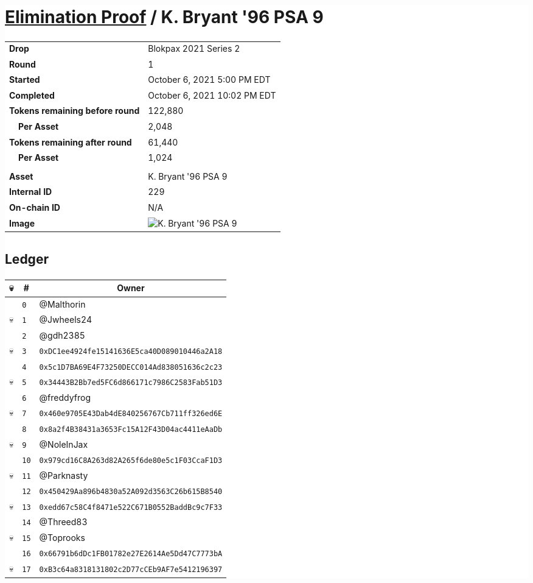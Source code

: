 # [Elimination Proof](./readme.md) / K. Bryant &#039;96 PSA 9

|||
|---|---|
| **Drop** | Blokpax 2021 Series 2 |
| **Round** | 1 |
| **Started** | October 6, 2021 5:00 PM EDT |
| **Completed** | October 6, 2021 10:02 PM EDT |
| **Tokens remaining before round** | 122,880 |
| **&nbsp;&nbsp;&nbsp;&nbsp;Per Asset** | 2,048 |
| **Tokens remaining after round** | 61,440 |
| **&nbsp;&nbsp;&nbsp;&nbsp;Per Asset** | 1,024 |
| | |
| **Asset** | K. Bryant &#039;96 PSA 9 |
| **Internal ID** | 229 |
| **On-chain ID** | N/A |
| **Image** | <img src="https://tcdn.blokpax.com/9484ebfa-63c6-4b6f-b503-4ba5fea0f31f/8f29fdf6a726cde542739d7d86cf784aa3be966b4cb07f75dd2ff8c770a45c04.jpg" height="200" alt="K. Bryant &#039;96 PSA 9" /> |

## Ledger

| 💀 | # | Owner |
| --- | --- | --- |
|  | `0` | @Malthorin |
| 💀 | `1` | @Jwheels24 |
|  | `2` | @gdh2385 |
| 💀 | `3` | `0xDC1ee4924fe15141636E5ca40D089010446a2A18` |
|  | `4` | `0x5c1D7BA69E4F73250DECC014Ad838051636c2c23` |
| 💀 | `5` | `0x34443B2Bb7ed5FC6d866171c7986C2583Fab51D3` |
|  | `6` | @freddyfrog |
| 💀 | `7` | `0x460e9705E43Dab4dE840256767Cb711ff326ed6E` |
|  | `8` | `0x8a2f4B38431a3653Fc15A12F43D04ac4411eAaDb` |
| 💀 | `9` | @NoleInJax |
|  | `10` | `0x979cd16C8A263d82A265f6de80e5c1F03CcaF1D3` |
| 💀 | `11` | @Parknasty |
|  | `12` | `0x450429Aa896b4830a52A092d3563C26b615B8540` |
| 💀 | `13` | `0xedd67c58C4f8471e522C671B0552BaddBc9c7F33` |
|  | `14` | @Threed83 |
| 💀 | `15` | @Toprooks |
|  | `16` | `0x66791b6dDc1FB01782e27E2614Ae5Dd47C7773bA` |
| 💀 | `17` | `0xB3c64a8318131802c2D77cCEb9AF7e5412196397` |